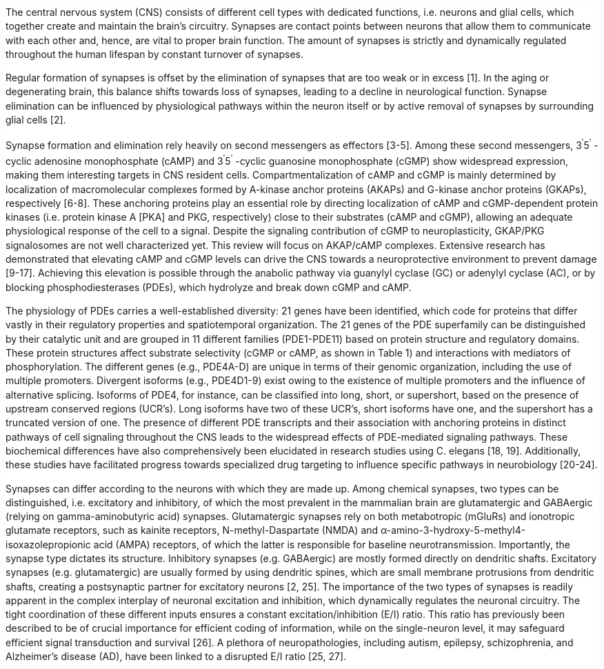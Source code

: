 The central nervous system (CNS) consists of different cell types with dedicated functions, i.e. neurons and glial cells, which together create and maintain the brain’s circuitry. Synapses are contact points between neurons that allow them to communicate with each other and, hence, are vital to proper brain function. The amount of synapses is strictly and dynamically regulated throughout the human lifespan by constant turnover of synapses.

Regular formation of synapses is offset by the elimination of synapses that are too weak or in excess [1]. In the aging or degenerating brain, this balance shifts towards loss of synapses, leading to a decline in neurological function. Synapse elimination can be influenced by physiological pathways within the neuron itself or by active removal of synapses by surrounding glial cells [2].

Synapse formation and elimination rely heavily on second messengers as effectors [3-5]. Among these second messengers, $3 ^ { \prime } 5 ^ { \prime }$ -cyclic adenosine monophosphate (cAMP) and $3 ^ { \prime } 5 ^ { \prime }$ -cyclic guanosine monophosphate (cGMP) show widespread expression, making them interesting targets in CNS resident cells. Compartmentalization of сAMP and cGMP is mainly determined by localization of macromolecular complexes formed by A-kinase anchor proteins (AKAPs) and G-kinase anchor proteins (GKAPs), respectively [6-8]. These anchoring proteins play an essential role by directing localization of cAMP and cGMP-dependent protein kinases (i.e. protein kinase A [PKA] and PKG, respectively) close to their substrates (cAMP and cGMP), allowing an adequate physiological response of the cell to a signal. Despite the signaling contribution of cGMP to neuroplasticity, GKAP/PKG signalosomes are not well characterized yet. This review will focus on AKAP/cAMP complexes. Extensive research has demonstrated that elevating cAMP and cGMP levels can drive the CNS towards a neuroprotective environment to prevent damage [9-17]. Achieving this elevation is possible through the anabolic pathway via guanylyl cyclase (GC) or adenylyl cyclase (AC), or by blocking phosphodiesterases (PDEs), which hydrolyze and break down cGMP and cAMP.

The physiology of PDEs carries a well-established diversity: 21 genes have been identified, which code for proteins that differ vastly in their regulatory properties and spatiotemporal organization. The 21 genes of the PDE superfamily can be distinguished by their catalytic unit and are grouped in 11 different families (PDE1-PDE11) based on protein structure and regulatory domains. These protein structures affect substrate selectivity (cGMP or cAMP, as shown in Table 1) and interactions with mediators of phosphorylation. The different genes (e.g., PDE4A-D) are unique in terms of their genomic organization, including the use of multiple promoters. Divergent isoforms (e.g., PDE4D1-9) exist owing to the existence of multiple promoters and the influence of alternative splicing. Isoforms of PDE4, for instance, can be classified into long, short, or supershort, based on the presence of upstream conserved regions (UCR’s). Long isoforms have two of these UCR’s, short isoforms have one, and the supershort has a truncated version of one. The presence of different PDE transcripts and their association with anchoring proteins in distinct pathways of cell signaling throughout the CNS leads to the widespread effects of PDE-mediated signaling pathways. These biochemical differences have also comprehensively been elucidated in research studies using C. elegans [18, 19]. Additionally, these studies have facilitated progress towards specialized drug targeting to influence specific pathways in neurobiology [20-24].

Synapses can differ according to the neurons with which they are made up. Among chemical synapses, two types can be distinguished, i.e. excitatory and inhibitory, of which the most prevalent in the mammalian brain are glutamatergic and GABAergic (relying on gamma-aminobutyric acid) synapses. Glutamatergic synapses rely on both metabotropic (mGluRs) and ionotropic glutamate receptors, such as kainite receptors, N-methyl-Daspartate (NMDA) and α-amino-3-hydroxy-5-methyl4-isoxazolepropionic acid (AMPA) receptors, of which the latter is responsible for baseline neurotransmission. Importantly, the synapse type dictates its structure. Inhibitory synapses (e.g. GABAergic) are mostly formed directly on dendritic shafts. Excitatory synapses (e.g. glutamatergic) are usually formed by using dendritic spines, which are small membrane protrusions from dendritic shafts, creating a postsynaptic partner for excitatory neurons [2, 25]. The importance of the two types of synapses is readily apparent in the complex interplay of neuronal excitation and inhibition, which dynamically regulates the neuronal circuitry. The tight coordination of these different inputs ensures a constant excitation/inhibition (E/I) ratio. This ratio has previously been described to be of crucial importance for efficient coding of information, while on the single-neuron level, it may safeguard efficient signal transduction and survival [26]. A plethora of neuropathologies, including autism, epilepsy, schizophrenia, and Alzheimer’s disease (AD), have been linked to a disrupted E/I ratio [25, 27].
